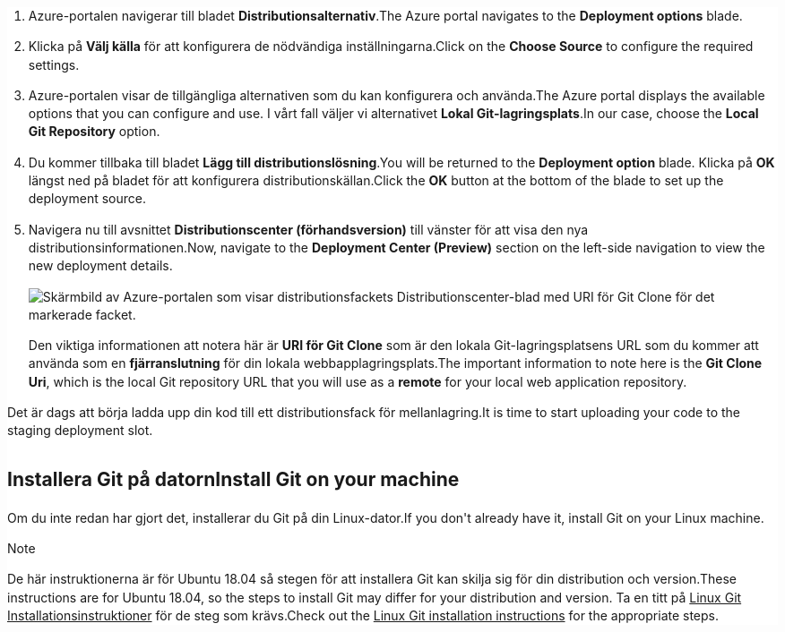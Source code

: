 1. <span data-ttu-id="ff2ea-144">Azure-portalen navigerar till bladet **Distributionsalternativ**.</span><span class="sxs-lookup"><span data-stu-id="ff2ea-144">The Azure portal navigates to the **Deployment options** blade.</span></span>

1. <span data-ttu-id="ff2ea-145">Klicka på **Välj källa** för att konfigurera de nödvändiga inställningarna.</span><span class="sxs-lookup"><span data-stu-id="ff2ea-145">Click on the **Choose Source** to configure the required settings.</span></span>

1. <span data-ttu-id="ff2ea-146">Azure-portalen visar de tillgängliga alternativen som du kan konfigurera och använda.</span><span class="sxs-lookup"><span data-stu-id="ff2ea-146">The Azure portal displays the available options that you can configure and use.</span></span> <span data-ttu-id="ff2ea-147">I vårt fall väljer vi alternativet **Lokal Git-lagringsplats**.</span><span class="sxs-lookup"><span data-stu-id="ff2ea-147">In our case, choose the **Local Git Repository** option.</span></span>

1. <span data-ttu-id="ff2ea-148">Du kommer tillbaka till bladet **Lägg till distributionslösning**.</span><span class="sxs-lookup"><span data-stu-id="ff2ea-148">You will be returned to the **Deployment option** blade.</span></span> <span data-ttu-id="ff2ea-149">Klicka på **OK** längst ned på bladet för att konfigurera distributionskällan.</span><span class="sxs-lookup"><span data-stu-id="ff2ea-149">Click the **OK** button at the bottom of the blade to set up the deployment source.</span></span>

1. <span data-ttu-id="ff2ea-150">Navigera nu till avsnittet **Distributionscenter (förhandsversion)** till vänster för att visa den nya distributionsinformationen.</span><span class="sxs-lookup"><span data-stu-id="ff2ea-150">Now, navigate to the **Deployment Center (Preview)** section on the left-side navigation to view the new deployment details.</span></span>

    ![Skärmbild av Azure-portalen som visar distributionsfackets Distributionscenter-blad med URI för Git Clone för det markerade facket.](../media/7-staging-after-setting-git.png)

    <span data-ttu-id="ff2ea-152">Den viktiga informationen att notera här är **URI för Git Clone** som är den lokala Git-lagringsplatsens URL som du kommer att använda som en **fjärranslutning** för din lokala webbapplagringsplats.</span><span class="sxs-lookup"><span data-stu-id="ff2ea-152">The important information to note here is the **Git Clone Uri**, which is the local Git repository URL that you will use as a **remote** for your local web application repository.</span></span>

<span data-ttu-id="ff2ea-153">Det är dags att börja ladda upp din kod till ett distributionsfack för mellanlagring.</span><span class="sxs-lookup"><span data-stu-id="ff2ea-153">It is time to start uploading your code to the staging deployment slot.</span></span>

## <a name="install-git-on-your-machine"></a><span data-ttu-id="ff2ea-154">Installera Git på datorn</span><span class="sxs-lookup"><span data-stu-id="ff2ea-154">Install Git on your machine</span></span>

<span data-ttu-id="ff2ea-155">Om du inte redan har gjort det, installerar du Git på din Linux-dator.</span><span class="sxs-lookup"><span data-stu-id="ff2ea-155">If you don't already have it, install Git on your Linux machine.</span></span>

> [!NOTE]
> <span data-ttu-id="ff2ea-156">De här instruktionerna är för Ubuntu 18.04 så stegen för att installera Git kan skilja sig för din distribution och version.</span><span class="sxs-lookup"><span data-stu-id="ff2ea-156">These instructions are for Ubuntu 18.04, so the steps to install Git may differ for your distribution and version.</span></span> <span data-ttu-id="ff2ea-157">Ta en titt på [Linux Git Installationsinstruktioner](https://git-scm.com/download/linux) för de steg som krävs.</span><span class="sxs-lookup"><span data-stu-id="ff2ea-157">Check out the [Linux Git installation instructions](https://git-scm.com/download/linux) for the appropriate steps.</span></span>
